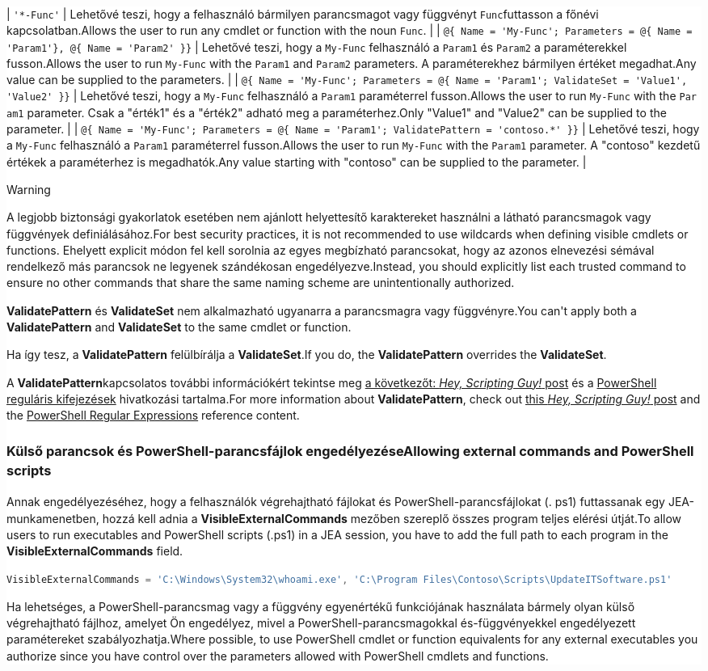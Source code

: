 | `'*-Func'`                                                                                  | <span data-ttu-id="b0b8d-158">Lehetővé teszi, hogy a felhasználó bármilyen parancsmagot vagy függvényt `Func`futtasson a főnévi kapcsolatban.</span><span class="sxs-lookup"><span data-stu-id="b0b8d-158">Allows the user to run any cmdlet or function with the noun `Func`.</span></span>                                                               |
| `@{ Name = 'My-Func'; Parameters = @{ Name = 'Param1'}, @{ Name = 'Param2' }}`              | <span data-ttu-id="b0b8d-159">Lehetővé teszi, hogy a `My-Func` felhasználó a `Param1` és `Param2` a paraméterekkel fusson.</span><span class="sxs-lookup"><span data-stu-id="b0b8d-159">Allows the user to run `My-Func` with the `Param1` and `Param2` parameters.</span></span> <span data-ttu-id="b0b8d-160">A paraméterekhez bármilyen értéket megadhat.</span><span class="sxs-lookup"><span data-stu-id="b0b8d-160">Any value can be supplied to the parameters.</span></span>          |
| `@{ Name = 'My-Func'; Parameters = @{ Name = 'Param1'; ValidateSet = 'Value1', 'Value2' }}` | <span data-ttu-id="b0b8d-161">Lehetővé teszi, hogy a `My-Func` felhasználó a `Param1` paraméterrel fusson.</span><span class="sxs-lookup"><span data-stu-id="b0b8d-161">Allows the user to run `My-Func` with the `Param1` parameter.</span></span> <span data-ttu-id="b0b8d-162">Csak a "érték1" és a "érték2" adható meg a paraméterhez.</span><span class="sxs-lookup"><span data-stu-id="b0b8d-162">Only "Value1" and "Value2" can be supplied to the parameter.</span></span>        |
| `@{ Name = 'My-Func'; Parameters = @{ Name = 'Param1'; ValidatePattern = 'contoso.*' }}`    | <span data-ttu-id="b0b8d-163">Lehetővé teszi, hogy a `My-Func` felhasználó a `Param1` paraméterrel fusson.</span><span class="sxs-lookup"><span data-stu-id="b0b8d-163">Allows the user to run `My-Func` with the `Param1` parameter.</span></span> <span data-ttu-id="b0b8d-164">A "contoso" kezdetű értékek a paraméterhez is megadhatók.</span><span class="sxs-lookup"><span data-stu-id="b0b8d-164">Any value starting with "contoso" can be supplied to the parameter.</span></span> |

> [!WARNING]
> <span data-ttu-id="b0b8d-165">A legjobb biztonsági gyakorlatok esetében nem ajánlott helyettesítő karaktereket használni a látható parancsmagok vagy függvények definiálásához.</span><span class="sxs-lookup"><span data-stu-id="b0b8d-165">For best security practices, it is not recommended to use wildcards when defining visible cmdlets or functions.</span></span> <span data-ttu-id="b0b8d-166">Ehelyett explicit módon fel kell sorolnia az egyes megbízható parancsokat, hogy az azonos elnevezési sémával rendelkező más parancsok ne legyenek szándékosan engedélyezve.</span><span class="sxs-lookup"><span data-stu-id="b0b8d-166">Instead, you should explicitly list each trusted command to ensure no other commands that share the same naming scheme are unintentionally authorized.</span></span>

<span data-ttu-id="b0b8d-167">**ValidatePattern** és **ValidateSet** nem alkalmazható ugyanarra a parancsmagra vagy függvényre.</span><span class="sxs-lookup"><span data-stu-id="b0b8d-167">You can't apply both a **ValidatePattern** and **ValidateSet** to the same cmdlet or function.</span></span>

<span data-ttu-id="b0b8d-168">Ha így tesz, a **ValidatePattern** felülbírálja a **ValidateSet**.</span><span class="sxs-lookup"><span data-stu-id="b0b8d-168">If you do, the **ValidatePattern** overrides the **ValidateSet**.</span></span>

<span data-ttu-id="b0b8d-169">A **ValidatePattern**kapcsolatos további információkért tekintse meg [a következőt: *Hey, Scripting Guy!* post](https://devblogs.microsoft.com/scripting/validate-powershell-parameters-before-running-the-script/) és a [PowerShell reguláris kifejezések](/powershell/module/microsoft.powershell.core/about/about_regular_expressions) hivatkozási tartalma.</span><span class="sxs-lookup"><span data-stu-id="b0b8d-169">For more information about **ValidatePattern**, check out [this *Hey, Scripting Guy!* post](https://devblogs.microsoft.com/scripting/validate-powershell-parameters-before-running-the-script/) and the [PowerShell Regular Expressions](/powershell/module/microsoft.powershell.core/about/about_regular_expressions) reference content.</span></span>

### <a name="allowing-external-commands-and-powershell-scripts"></a><span data-ttu-id="b0b8d-170">Külső parancsok és PowerShell-parancsfájlok engedélyezése</span><span class="sxs-lookup"><span data-stu-id="b0b8d-170">Allowing external commands and PowerShell scripts</span></span>

<span data-ttu-id="b0b8d-171">Annak engedélyezéséhez, hogy a felhasználók végrehajtható fájlokat és PowerShell-parancsfájlokat (. ps1) futtassanak egy JEA-munkamenetben, hozzá kell adnia a **VisibleExternalCommands** mezőben szereplő összes program teljes elérési útját.</span><span class="sxs-lookup"><span data-stu-id="b0b8d-171">To allow users to run executables and PowerShell scripts (.ps1) in a JEA session, you have to add the full path to each program in the **VisibleExternalCommands** field.</span></span>

```powershell
VisibleExternalCommands = 'C:\Windows\System32\whoami.exe', 'C:\Program Files\Contoso\Scripts\UpdateITSoftware.ps1'
```

<span data-ttu-id="b0b8d-172">Ha lehetséges, a PowerShell-parancsmag vagy a függvény egyenértékű funkciójának használata bármely olyan külső végrehajtható fájlhoz, amelyet Ön engedélyez, mivel a PowerShell-parancsmagokkal és-függvényekkel engedélyezett paramétereket szabályozhatja.</span><span class="sxs-lookup"><span data-stu-id="b0b8d-172">Where possible, to use PowerShell cmdlet or function equivalents for any external executables you authorize since you have control over the parameters allowed with PowerShell cmdlets and functions.</span></span>
